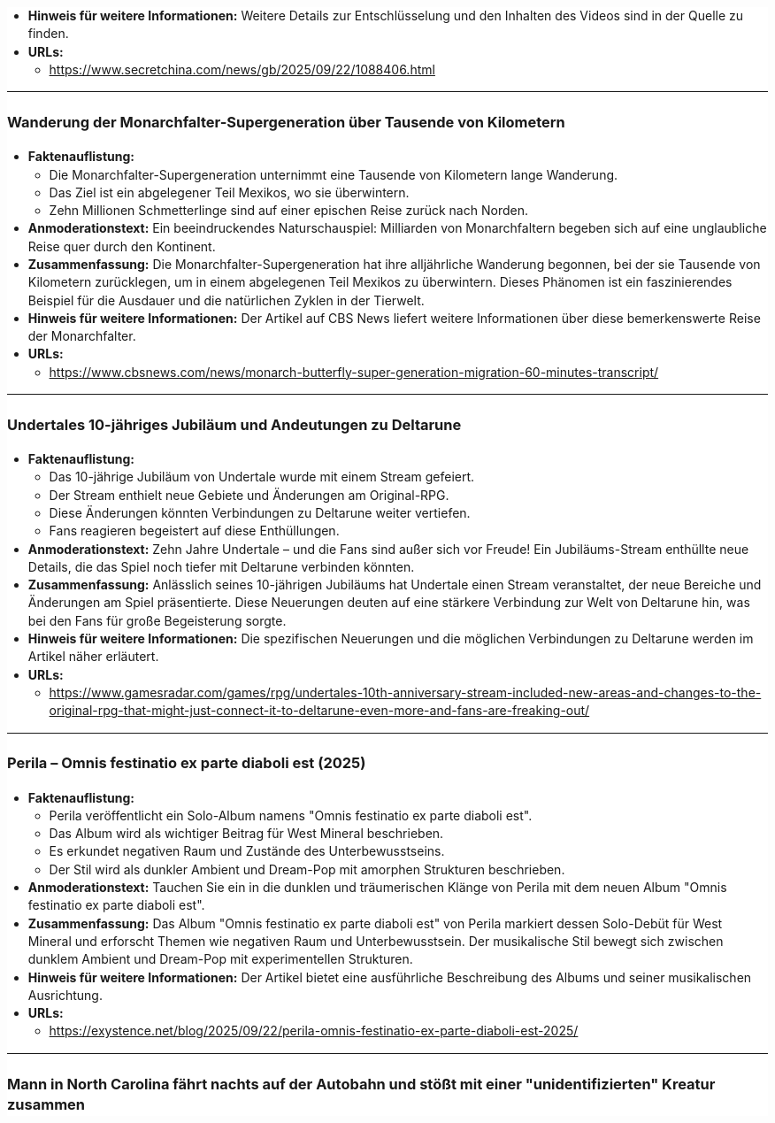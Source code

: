 *   **Hinweis für weitere Informationen:** Weitere Details zur Entschlüsselung und den Inhalten des Videos sind in der Quelle zu finden.
*   **URLs:**
    *   https://www.secretchina.com/news/gb/2025/09/22/1088406.html
--------------------------------------------
### Wanderung der Monarchfalter-Supergeneration über Tausende von Kilometern
*   **Faktenauflistung:**
    *   Die Monarchfalter-Supergeneration unternimmt eine Tausende von Kilometern lange Wanderung.
    *   Das Ziel ist ein abgelegener Teil Mexikos, wo sie überwintern.
    *   Zehn Millionen Schmetterlinge sind auf einer epischen Reise zurück nach Norden.
*   **Anmoderationstext:** Ein beeindruckendes Naturschauspiel: Milliarden von Monarchfaltern begeben sich auf eine unglaubliche Reise quer durch den Kontinent.
*   **Zusammenfassung:** Die Monarchfalter-Supergeneration hat ihre alljährliche Wanderung begonnen, bei der sie Tausende von Kilometern zurücklegen, um in einem abgelegenen Teil Mexikos zu überwintern. Dieses Phänomen ist ein faszinierendes Beispiel für die Ausdauer und die natürlichen Zyklen in der Tierwelt.
*   **Hinweis für weitere Informationen:** Der Artikel auf CBS News liefert weitere Informationen über diese bemerkenswerte Reise der Monarchfalter.
*   **URLs:**
    *   https://www.cbsnews.com/news/monarch-butterfly-super-generation-migration-60-minutes-transcript/
--------------------------------------------
### Undertales 10-jähriges Jubiläum und Andeutungen zu Deltarune
*   **Faktenauflistung:**
    *   Das 10-jährige Jubiläum von Undertale wurde mit einem Stream gefeiert.
    *   Der Stream enthielt neue Gebiete und Änderungen am Original-RPG.
    *   Diese Änderungen könnten Verbindungen zu Deltarune weiter vertiefen.
    *   Fans reagieren begeistert auf diese Enthüllungen.
*   **Anmoderationstext:** Zehn Jahre Undertale – und die Fans sind außer sich vor Freude! Ein Jubiläums-Stream enthüllte neue Details, die das Spiel noch tiefer mit Deltarune verbinden könnten.
*   **Zusammenfassung:** Anlässlich seines 10-jährigen Jubiläums hat Undertale einen Stream veranstaltet, der neue Bereiche und Änderungen am Spiel präsentierte. Diese Neuerungen deuten auf eine stärkere Verbindung zur Welt von Deltarune hin, was bei den Fans für große Begeisterung sorgte.
*   **Hinweis für weitere Informationen:** Die spezifischen Neuerungen und die möglichen Verbindungen zu Deltarune werden im Artikel näher erläutert.
*   **URLs:**
    *   https://www.gamesradar.com/games/rpg/undertales-10th-anniversary-stream-included-new-areas-and-changes-to-the-original-rpg-that-might-just-connect-it-to-deltarune-even-more-and-fans-are-freaking-out/
--------------------------------------------
### Perila – Omnis festinatio ex parte diaboli est (2025)
*   **Faktenauflistung:**
    *   Perila veröffentlicht ein Solo-Album namens "Omnis festinatio ex parte diaboli est".
    *   Das Album wird als wichtiger Beitrag für West Mineral beschrieben.
    *   Es erkundet negativen Raum und Zustände des Unterbewusstseins.
    *   Der Stil wird als dunkler Ambient und Dream-Pop mit amorphen Strukturen beschrieben.
*   **Anmoderationstext:** Tauchen Sie ein in die dunklen und träumerischen Klänge von Perila mit dem neuen Album "Omnis festinatio ex parte diaboli est".
*   **Zusammenfassung:** Das Album "Omnis festinatio ex parte diaboli est" von Perila markiert dessen Solo-Debüt für West Mineral und erforscht Themen wie negativen Raum und Unterbewusstsein. Der musikalische Stil bewegt sich zwischen dunklem Ambient und Dream-Pop mit experimentellen Strukturen.
*   **Hinweis für weitere Informationen:** Der Artikel bietet eine ausführliche Beschreibung des Albums und seiner musikalischen Ausrichtung.
*   **URLs:**
    *   https://exystence.net/blog/2025/09/22/perila-omnis-festinatio-ex-parte-diaboli-est-2025/
--------------------------------------------
### Mann in North Carolina fährt nachts auf der Autobahn und stößt mit einer "unidentifizierten" Kreatur zusammen